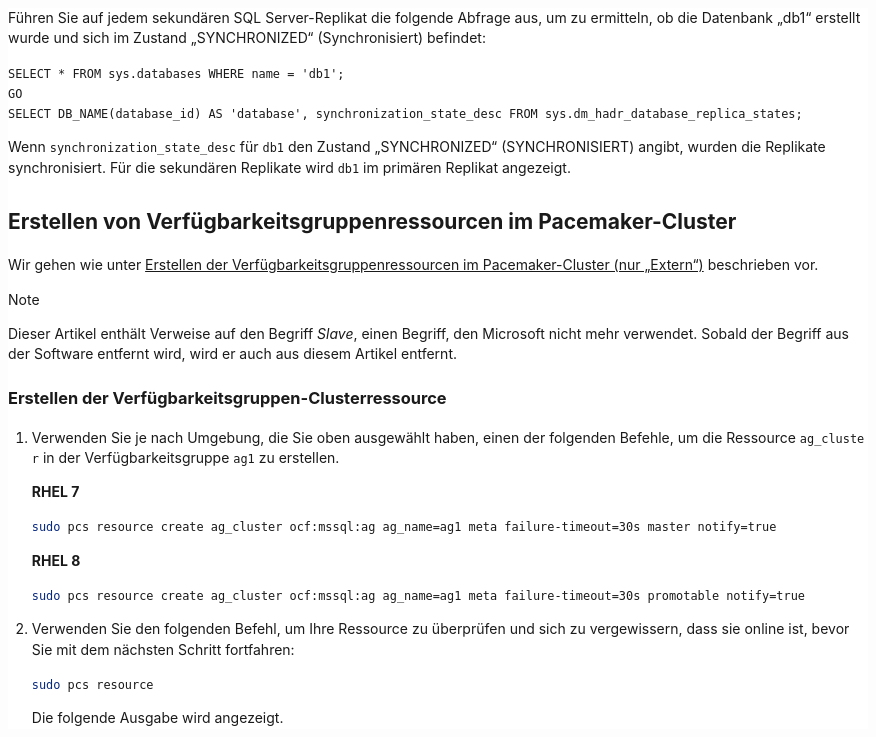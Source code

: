 Führen Sie auf jedem sekundären SQL Server-Replikat die folgende Abfrage aus, um zu ermitteln, ob die Datenbank „db1“ erstellt wurde und sich im Zustand „SYNCHRONIZED“ (Synchronisiert) befindet:

```
SELECT * FROM sys.databases WHERE name = 'db1';
GO
SELECT DB_NAME(database_id) AS 'database', synchronization_state_desc FROM sys.dm_hadr_database_replica_states;
```

Wenn `synchronization_state_desc` für `db1` den Zustand „SYNCHRONIZED“ (SYNCHRONISIERT) angibt, wurden die Replikate synchronisiert. Für die sekundären Replikate wird `db1` im primären Replikat angezeigt.

## <a name="create-availability-group-resources-in-the-pacemaker-cluster"></a>Erstellen von Verfügbarkeitsgruppenressourcen im Pacemaker-Cluster

Wir gehen wie unter [Erstellen der Verfügbarkeitsgruppenressourcen im Pacemaker-Cluster (nur „Extern“)](/sql/linux/sql-server-linux-create-availability-group#create-the-availability-group-resources-in-the-pacemaker-cluster-external-only) beschrieben vor.

> [!NOTE]
> Dieser Artikel enthält Verweise auf den Begriff *Slave*, einen Begriff, den Microsoft nicht mehr verwendet. Sobald der Begriff aus der Software entfernt wird, wird er auch aus diesem Artikel entfernt.

### <a name="create-the-ag-cluster-resource"></a>Erstellen der Verfügbarkeitsgruppen-Clusterressource

1. Verwenden Sie je nach Umgebung, die Sie oben ausgewählt haben, einen der folgenden Befehle, um die Ressource `ag_cluster` in der Verfügbarkeitsgruppe `ag1` zu erstellen.

    **RHEL 7**
  
    ```bash
    sudo pcs resource create ag_cluster ocf:mssql:ag ag_name=ag1 meta failure-timeout=30s master notify=true
    ```

    **RHEL 8**
  
    ```bash
    sudo pcs resource create ag_cluster ocf:mssql:ag ag_name=ag1 meta failure-timeout=30s promotable notify=true
    ```

2. Verwenden Sie den folgenden Befehl, um Ihre Ressource zu überprüfen und sich zu vergewissern, dass sie online ist, bevor Sie mit dem nächsten Schritt fortfahren:

    ```bash
    sudo pcs resource
    ```

    Die folgende Ausgabe wird angezeigt.
    